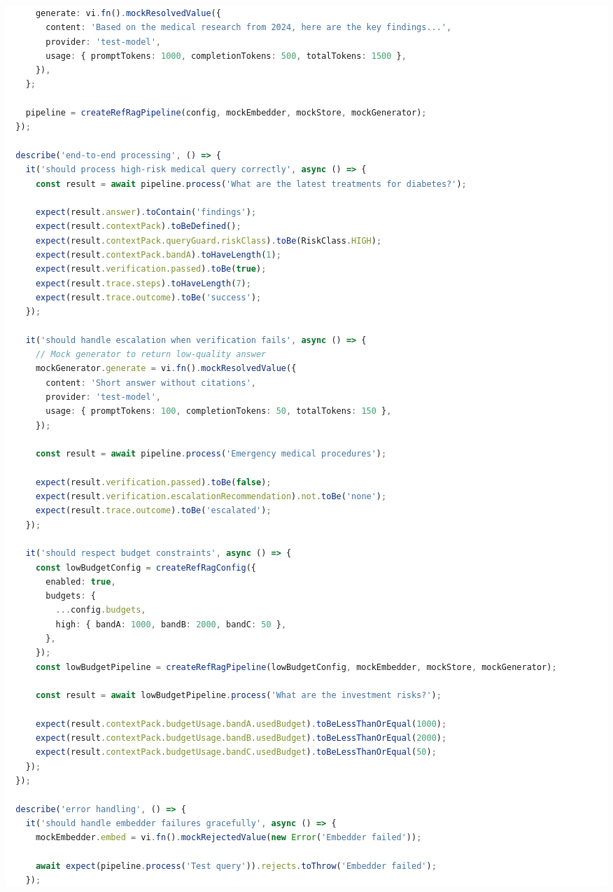 ```typescript
      generate: vi.fn().mockResolvedValue({
        content: 'Based on the medical research from 2024, here are the key findings...',
        provider: 'test-model',
        usage: { promptTokens: 1000, completionTokens: 500, totalTokens: 1500 },
      }),
    };

    pipeline = createRefRagPipeline(config, mockEmbedder, mockStore, mockGenerator);
  });

  describe('end-to-end processing', () => {
    it('should process high-risk medical query correctly', async () => {
      const result = await pipeline.process('What are the latest treatments for diabetes?');

      expect(result.answer).toContain('findings');
      expect(result.contextPack).toBeDefined();
      expect(result.contextPack.queryGuard.riskClass).toBe(RiskClass.HIGH);
      expect(result.contextPack.bandA).toHaveLength(1);
      expect(result.verification.passed).toBe(true);
      expect(result.trace.steps).toHaveLength(7);
      expect(result.trace.outcome).toBe('success');
    });

    it('should handle escalation when verification fails', async () => {
      // Mock generator to return low-quality answer
      mockGenerator.generate = vi.fn().mockResolvedValue({
        content: 'Short answer without citations',
        provider: 'test-model',
        usage: { promptTokens: 100, completionTokens: 50, totalTokens: 150 },
      });

      const result = await pipeline.process('Emergency medical procedures');

      expect(result.verification.passed).toBe(false);
      expect(result.verification.escalationRecommendation).not.toBe('none');
      expect(result.trace.outcome).toBe('escalated');
    });

    it('should respect budget constraints', async () => {
      const lowBudgetConfig = createRefRagConfig({
        enabled: true,
       	budgets: {
          ...config.budgets,
          high: { bandA: 1000, bandB: 2000, bandC: 50 },
        },
      });
      const lowBudgetPipeline = createRefRagPipeline(lowBudgetConfig, mockEmbedder, mockStore, mockGenerator);

      const result = await lowBudgetPipeline.process('What are the investment risks?');

      expect(result.contextPack.budgetUsage.bandA.usedBudget).toBeLessThanOrEqual(1000);
      expect(result.contextPack.budgetUsage.bandB.usedBudget).toBeLessThanOrEqual(2000);
      expect(result.contextPack.budgetUsage.bandC.usedBudget).toBeLessThanOrEqual(50);
    });
  });

  describe('error handling', () => {
    it('should handle embedder failures gracefully', async () => {
      mockEmbedder.embed = vi.fn().mockRejectedValue(new Error('Embedder failed'));

      await expect(pipeline.process('Test query')).rejects.toThrow('Embedder failed');
    });
```